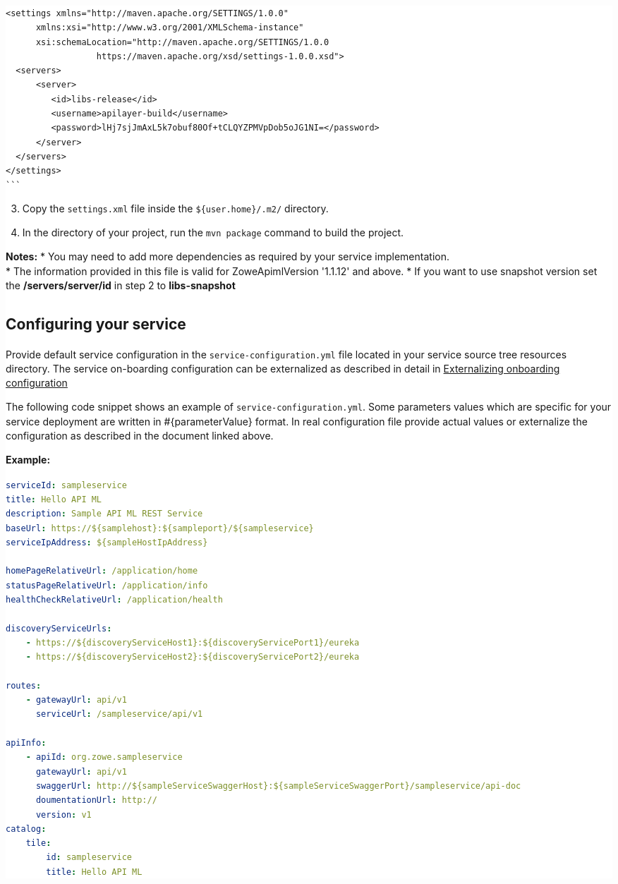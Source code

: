     <settings xmlns="http://maven.apache.org/SETTINGS/1.0.0"
          xmlns:xsi="http://www.w3.org/2001/XMLSchema-instance"
          xsi:schemaLocation="http://maven.apache.org/SETTINGS/1.0.0
                      https://maven.apache.org/xsd/settings-1.0.0.xsd">
      <servers>
          <server>
             <id>libs-release</id>
             <username>apilayer-build</username>
             <password>lHj7sjJmAxL5k7obuf80Of+tCLQYZPMVpDob5oJG1NI=</password>
          </server>
      </servers>
    </settings>
    ```
3. Copy the `settings.xml` file inside the `${user.home}/.m2/` directory.

4. In the directory of your project, run the `mvn package` command to build the project.

  **Notes:** 
     * You may need to add more dependencies as required by your service implementation.     
     * The information provided in this file is valid for ZoweApimlVersion '1.1.12' and above.
     * If you want to use snapshot version set the __/servers/server/id__ in step 2 to __libs-snapshot__

## Configuring your service

Provide default service configuration in the `service-configuration.yml` file located in your service source tree resources directory.
The service on-boarding configuration can be externalized as described in detail in [Externalizing onboarding configuration](#api-mediation-onboard-enabler-external-configuration.md)   

The following code snippet shows an example of `service-configuration.yml`. Some parameters values which are specific for your service deployment 
are written in #{parameterValue} format. In real configuration file provide actual values or externalize the configuration as described in the document linked above. 

**Example:**

 ```yaml
 serviceId: sampleservice
 title: Hello API ML 
 description: Sample API ML REST Service
 baseUrl: https://${samplehost}:${sampleport}/${sampleservice}
 serviceIpAddress: ${sampleHostIpAddress}

 homePageRelativeUrl: /application/home
 statusPageRelativeUrl: /application/info
 healthCheckRelativeUrl: /application/health
 
 discoveryServiceUrls:
     - https://${discoveryServiceHost1}:${discoveryServicePort1}/eureka
     - https://${discoveryServiceHost2}:${discoveryServicePort2}/eureka
 
 routes:
     - gatewayUrl: api/v1
       serviceUrl: /sampleservice/api/v1
 
 apiInfo:
     - apiId: org.zowe.sampleservice
       gatewayUrl: api/v1
       swaggerUrl: http://${sampleServiceSwaggerHost}:${sampleServiceSwaggerPort}/sampleservice/api-doc
       doumentationUrl: http://
       version: v1
 catalog:
     tile:
         id: sampleservice
         title: Hello API ML
 ```